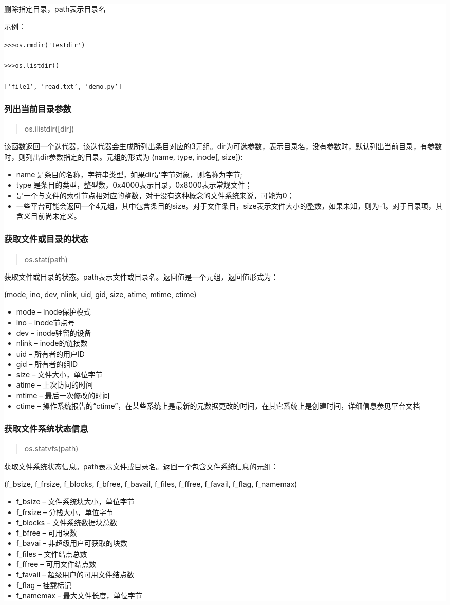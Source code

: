 删除指定目录，path表示目录名

示例：

	>>>os.rmdir('testdir')

	>>>os.listdir()

	[‘file1’, ‘read.txt’, ‘demo.py’]

### 列出当前目录参数

>os.ilistdir([dir])


该函数返回一个迭代器，该迭代器会生成所列出条目对应的3元组。dir为可选参数，表示目录名，没有参数时，默认列出当前目录，有参数时，则列出dir参数指定的目录。元组的形式为 (name, type, inode[, size]):

- name 是条目的名称，字符串类型，如果dir是字节对象，则名称为字节;
- type 是条目的类型，整型数，0x4000表示目录，0x8000表示常规文件；
- 是一个与文件的索引节点相对应的整数，对于没有这种概念的文件系统来说，可能为0；
- 一些平台可能会返回一个4元组，其中包含条目的size。对于文件条目，size表示文件大小的整数，如果未知，则为-1。对于目录项，其含义目前尚未定义。

### 获取文件或目录的状态

>os.stat(path)

获取文件或目录的状态。path表示文件或目录名。返回值是一个元组，返回值形式为：

(mode, ino, dev, nlink, uid, gid, size, atime, mtime, ctime)

- mode – inode保护模式
- ino – inode节点号
- dev – inode驻留的设备
- nlink – inode的链接数
- uid  – 所有者的用户ID
- gid – 所有者的组ID
- size – 文件大小，单位字节
- atime – 上次访问的时间
- mtime – 最后一次修改的时间
- ctime – 操作系统报告的“ctime”，在某些系统上是最新的元数据更改的时间，在其它系统上是创建时间，详细信息参见平台文档

### 获取文件系统状态信息

>os.statvfs(path)

获取文件系统状态信息。path表示文件或目录名。返回一个包含文件系统信息的元组：

(f_bsize, f_frsize, f_blocks, f_bfree, f_bavail, f_files, f_ffree, f_favail, f_flag, f_namemax)

- f_bsize – 文件系统块大小，单位字节
- f_frsize – 分栈大小，单位字节
- f_blocks – 文件系统数据块总数
- f_bfree – 可用块数
- f_bavai – 非超级用户可获取的块数
- f_files – 文件结点总数
- f_ffree – 可用文件结点数
- f_favail – 超级用户的可用文件结点数
- f_flag – 挂载标记
- f_namemax – 最大文件长度，单位字节
